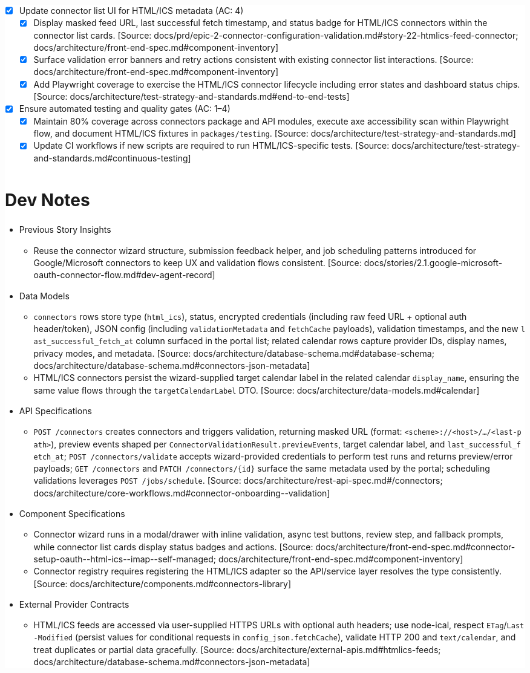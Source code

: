 - [x] Update connector list UI for HTML/ICS metadata (AC: 4)
  - [x] Display masked feed URL, last successful fetch timestamp, and status badge for HTML/ICS connectors within the connector list cards. [Source: docs/prd/epic-2-connector-configuration-validation.md#story-22-htmlics-feed-connector; docs/architecture/front-end-spec.md#component-inventory]
  - [x] Surface validation error banners and retry actions consistent with existing connector list interactions. [Source: docs/architecture/front-end-spec.md#component-inventory]
  - [x] Add Playwright coverage to exercise the HTML/ICS connector lifecycle including error states and dashboard status chips. [Source: docs/architecture/test-strategy-and-standards.md#end-to-end-tests]

- [x] Ensure automated testing and quality gates (AC: 1–4)
  - [x] Maintain 80% coverage across connectors package and API modules, execute axe accessibility scan within Playwright flow, and document HTML/ICS fixtures in `packages/testing`. [Source: docs/architecture/test-strategy-and-standards.md]
  - [x] Update CI workflows if new scripts are required to run HTML/ICS-specific tests. [Source: docs/architecture/test-strategy-and-standards.md#continuous-testing]

# Dev Notes
- Previous Story Insights
  - Reuse the connector wizard structure, submission feedback helper, and job scheduling patterns introduced for Google/Microsoft connectors to keep UX and validation flows consistent. [Source: docs/stories/2.1.google-microsoft-oauth-connector-flow.md#dev-agent-record]

- Data Models
  - `connectors` rows store type (`html_ics`), status, encrypted credentials (including raw feed URL + optional auth header/token), JSON config (including `validationMetadata` and `fetchCache` payloads), validation timestamps, and the new `last_successful_fetch_at` column surfaced in the portal list; related calendar rows capture provider IDs, display names, privacy modes, and metadata. [Source: docs/architecture/database-schema.md#database-schema; docs/architecture/database-schema.md#connectors-json-metadata]
  - HTML/ICS connectors persist the wizard-supplied target calendar label in the related calendar `display_name`, ensuring the same value flows through the `targetCalendarLabel` DTO. [Source: docs/architecture/data-models.md#calendar]

- API Specifications
  - `POST /connectors` creates connectors and triggers validation, returning masked URL (format: `<scheme>://<host>/…/<last-path>`), preview events shaped per `ConnectorValidationResult.previewEvents`, target calendar label, and `last_successful_fetch_at`; `POST /connectors/validate` accepts wizard-provided credentials to perform test runs and returns preview/error payloads; `GET /connectors` and `PATCH /connectors/{id}` surface the same metadata used by the portal; scheduling validations leverages `POST /jobs/schedule`. [Source: docs/architecture/rest-api-spec.md#/connectors; docs/architecture/core-workflows.md#connector-onboarding--validation]

- Component Specifications
  - Connector wizard runs in a modal/drawer with inline validation, async test buttons, review step, and fallback prompts, while connector list cards display status badges and actions. [Source: docs/architecture/front-end-spec.md#connector-setup-oauth--html-ics--imap--self-managed; docs/architecture/front-end-spec.md#component-inventory]
  - Connector registry requires registering the HTML/ICS adapter so the API/service layer resolves the type consistently. [Source: docs/architecture/components.md#connectors-library]

- External Provider Contracts
  - HTML/ICS feeds are accessed via user-supplied HTTPS URLs with optional auth headers; use node-ical, respect `ETag`/`Last-Modified` (persist values for conditional requests in `config_json.fetchCache`), validate HTTP 200 and `text/calendar`, and treat duplicates or partial data gracefully. [Source: docs/architecture/external-apis.md#htmlics-feeds; docs/architecture/database-schema.md#connectors-json-metadata]
